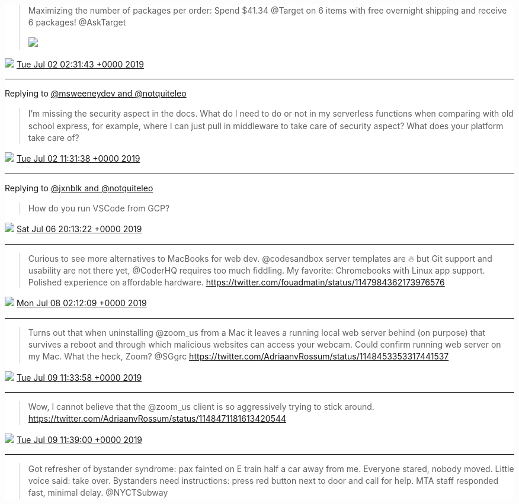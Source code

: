 > Maximizing the number of packages per order: Spend $41.34 @Target on 6 items with free overnight shipping and receive 6 packages! @AskTarget 
> 
> ![](media/1145882717533421573-D-b1yvtXoAEriCa.jpg)

<img src="media/tweet.ico" width="12" /> [Tue Jul 02 02:31:43 +0000 2019](https://twitter.com/maiertech/status/1145882717533421573)

----

Replying to [@msweeneydev and @notquiteleo](https://twitter.com/mcsdev/status/1143816032563449856)

> I’m missing the security aspect in the docs. What do I need to do or not in my serverless functions when comparing with old school express, for example, where I can just pull in middleware to take care of security aspect? What does your platform take care of?

<img src="media/tweet.ico" width="12" /> [Tue Jul 02 11:31:38 +0000 2019](https://twitter.com/maiertech/status/1146018589138399232)

----

Replying to [@jxnblk and @notquiteleo](https://twitter.com/jxnblk/status/1147590107937091585)

> How do you run VSCode from GCP?

<img src="media/tweet.ico" width="12" /> [Sat Jul 06 20:13:22 +0000 2019](https://twitter.com/maiertech/status/1147599437935665152)

----

> Curious to see more alternatives to MacBooks for web dev. @codesandbox server templates are 🔥 but Git support and usability are not there yet, @CoderHQ requires too much fiddling. My favorite: Chromebooks with Linux app support. Polished experience on affordable hardware. https://twitter.com/fouadmatin/status/1147984362173976576

<img src="media/tweet.ico" width="12" /> [Mon Jul 08 02:12:09 +0000 2019](https://twitter.com/maiertech/status/1148052118927900672)

----

> Turns out that when uninstalling @zoom_us from a Mac it leaves a running local web server behind (on purpose) that survives a reboot and through which malicious websites can access your webcam. Could confirm running web server on my Mac. What the heck, Zoom? @SGgrc https://twitter.com/AdriaanvRossum/status/1148453353317441537

<img src="media/tweet.ico" width="12" /> [Tue Jul 09 11:33:58 +0000 2019](https://twitter.com/maiertech/status/1148555892012531717)

----

> Wow, I cannot believe that the @zoom_us client is so aggressively trying to stick around. https://twitter.com/AdriaanvRossum/status/1148471181613420544

<img src="media/tweet.ico" width="12" /> [Tue Jul 09 11:39:00 +0000 2019](https://twitter.com/maiertech/status/1148557158495264768)

----

> Got refresher of bystander syndrome: pax fainted on E train half a car away from me. Everyone stared, nobody moved. Little voice said: take over. Bystanders need instructions: press red button next to door and call for help. MTA staff responded fast, minimal delay. @NYCTSubway
